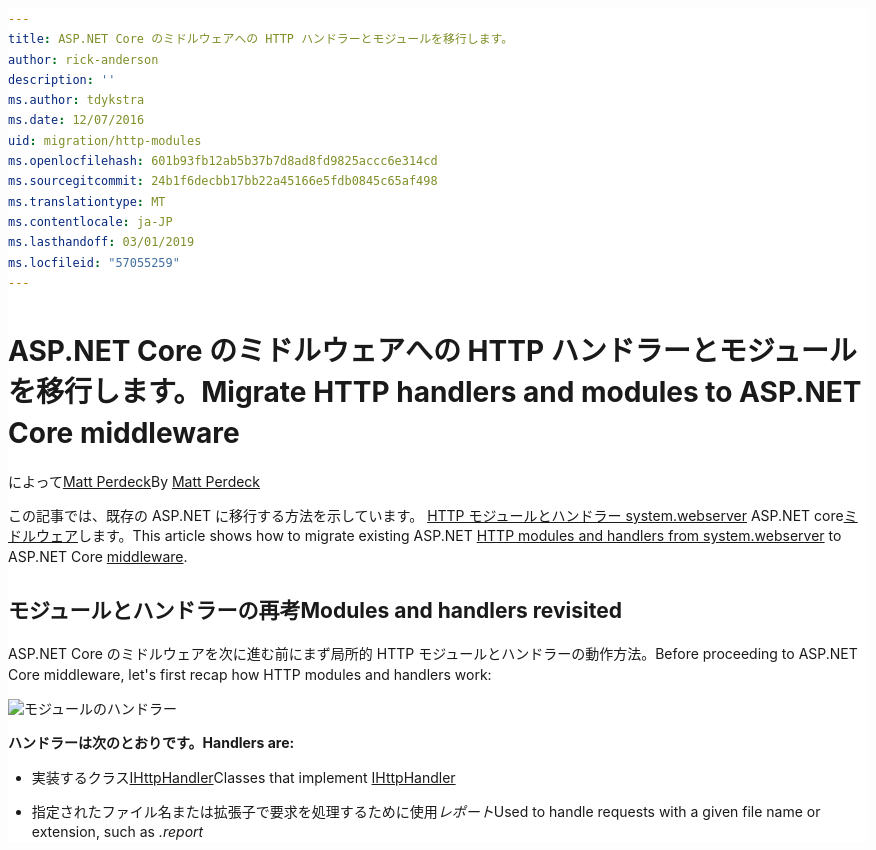 ```yaml
---
title: ASP.NET Core のミドルウェアへの HTTP ハンドラーとモジュールを移行します。
author: rick-anderson
description: ''
ms.author: tdykstra
ms.date: 12/07/2016
uid: migration/http-modules
ms.openlocfilehash: 601b93fb12ab5b37b7d8ad8fd9825accc6e314cd
ms.sourcegitcommit: 24b1f6decbb17bb22a45166e5fdb0845c65af498
ms.translationtype: MT
ms.contentlocale: ja-JP
ms.lasthandoff: 03/01/2019
ms.locfileid: "57055259"
---
```

# <a name="migrate-http-handlers-and-modules-to-aspnet-core-middleware"></a><span data-ttu-id="44d16-102">ASP.NET Core のミドルウェアへの HTTP ハンドラーとモジュールを移行します。</span><span class="sxs-lookup"><span data-stu-id="44d16-102">Migrate HTTP handlers and modules to ASP.NET Core middleware</span></span>

<span data-ttu-id="44d16-103">によって[Matt Perdeck](https://www.linkedin.com/in/mattperdeck)</span><span class="sxs-lookup"><span data-stu-id="44d16-103">By [Matt Perdeck](https://www.linkedin.com/in/mattperdeck)</span></span>

<span data-ttu-id="44d16-104">この記事では、既存の ASP.NET に移行する方法を示しています。 [HTTP モジュールとハンドラー system.webserver](/iis/configuration/system.webserver/) ASP.NET core[ミドルウェア](xref:fundamentals/middleware/index)します。</span><span class="sxs-lookup"><span data-stu-id="44d16-104">This article shows how to migrate existing ASP.NET [HTTP modules and handlers from system.webserver](/iis/configuration/system.webserver/) to ASP.NET Core [middleware](xref:fundamentals/middleware/index).</span></span>

## <a name="modules-and-handlers-revisited"></a><span data-ttu-id="44d16-105">モジュールとハンドラーの再考</span><span class="sxs-lookup"><span data-stu-id="44d16-105">Modules and handlers revisited</span></span>

<span data-ttu-id="44d16-106">ASP.NET Core のミドルウェアを次に進む前にまず局所的 HTTP モジュールとハンドラーの動作方法。</span><span class="sxs-lookup"><span data-stu-id="44d16-106">Before proceeding to ASP.NET Core middleware, let's first recap how HTTP modules and handlers work:</span></span>

![モジュールのハンドラー](http-modules/_static/moduleshandlers.png)

<span data-ttu-id="44d16-108">**ハンドラーは次のとおりです。**</span><span class="sxs-lookup"><span data-stu-id="44d16-108">**Handlers are:**</span></span>

   * <span data-ttu-id="44d16-109">実装するクラス[IHttpHandler](/dotnet/api/system.web.ihttphandler)</span><span class="sxs-lookup"><span data-stu-id="44d16-109">Classes that implement [IHttpHandler](/dotnet/api/system.web.ihttphandler)</span></span>

   * <span data-ttu-id="44d16-110">指定されたファイル名または拡張子で要求を処理するために使用*レポート*</span><span class="sxs-lookup"><span data-stu-id="44d16-110">Used to handle requests with a given file name or extension, such as *.report*</span></span>
